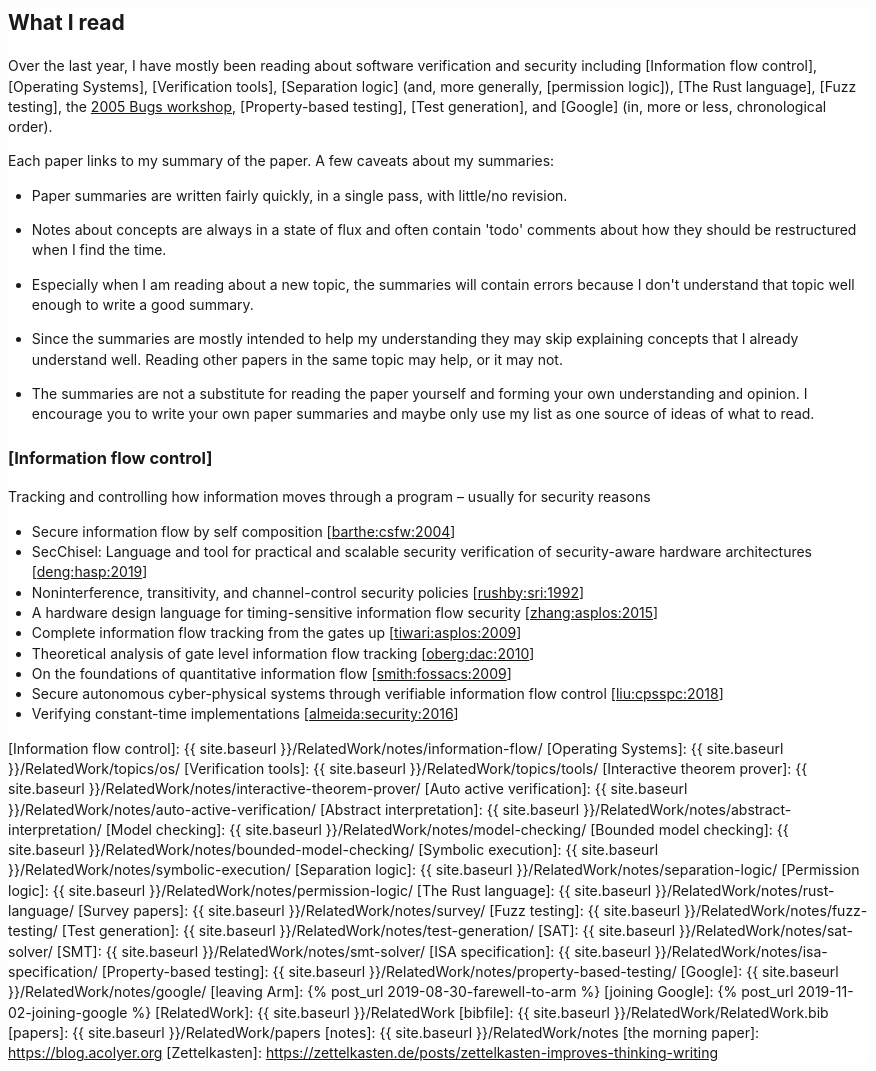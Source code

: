 
## What I read

Over the last year, I have mostly been reading about software verification
and security including
[Information flow control],
[Operating Systems],
[Verification tools],
[Separation logic] (and, more generally, [permission logic]),
[The Rust language],
[Fuzz testing],
the [2005 Bugs workshop](https://www.cs.umd.edu/~pugh/BugWorkshop05/),
[Property-based testing],
[Test generation],
and
[Google]
(in, more or less, chronological order).

Each paper links to my summary of the paper.
A few caveats about my summaries:

- Paper summaries are written fairly quickly, in a single pass, with little/no revision.

- Notes about concepts are always in a state of flux and often contain 'todo' comments
  about how they should be restructured when I find the time.

- Especially when I am reading about a new topic, the summaries will contain errors
  because I don't understand that topic well enough to write a good summary.

- Since the summaries are mostly intended to help my understanding they may skip explaining
  concepts that I already understand well.
  Reading other papers in the same topic may help, or it may not.

- The summaries are not a substitute for reading the paper yourself and forming your own
  understanding and opinion.
  I encourage you to write your own paper summaries and maybe only use my list as one
  source of ideas of what to read.


### [Information flow control]

Tracking and controlling how information moves through a program – usually for security reasons

- Secure information flow by self composition [<a href="{{ site.baseurl }}/RelatedWork/papers/barthe:csfw:2004/">barthe:csfw:2004</a>]
- SecChisel: Language and tool for practical and scalable security verification of security-aware hardware architectures [<a href="{{ site.baseurl }}/RelatedWork/papers/deng:hasp:2019/">deng:hasp:2019</a>]
- Noninterference, transitivity, and channel-control security policies [<a href="{{ site.baseurl }}/RelatedWork/papers/rushby:sri:1992/">rushby:sri:1992</a>]
- A hardware design language for timing-sensitive information flow security [<a href="{{ site.baseurl }}/RelatedWork/papers/zhang:asplos:2015/">zhang:asplos:2015</a>]
- Complete information flow tracking from the gates up [<a href="{{ site.baseurl }}/RelatedWork/papers/tiwari:asplos:2009/">tiwari:asplos:2009</a>]
- Theoretical analysis of gate level information flow tracking [<a href="{{ site.baseurl }}/RelatedWork/papers/oberg:dac:2010/">oberg:dac:2010</a>]
- On the foundations of quantitative information flow [<a href="{{ site.baseurl }}/RelatedWork/papers/smith:fossacs:2009/">smith:fossacs:2009</a>]
- Secure autonomous cyber-physical systems through verifiable information flow control [<a href="{{ site.baseurl }}/RelatedWork/papers/liu:cpsspc:2018/">liu:cpsspc:2018</a>]
- Verifying constant-time implementations [<a href="{{ site.baseurl }}/RelatedWork/papers/almeida:security:2016/">almeida:security:2016</a>]


[Information flow control]:   {{ site.baseurl }}/RelatedWork/notes/information-flow/
[Operating Systems]:          {{ site.baseurl }}/RelatedWork/topics/os/
[Verification tools]:         {{ site.baseurl }}/RelatedWork/topics/tools/
[Interactive theorem prover]: {{ site.baseurl }}/RelatedWork/notes/interactive-theorem-prover/
[Auto active verification]:   {{ site.baseurl }}/RelatedWork/notes/auto-active-verification/
[Abstract interpretation]:    {{ site.baseurl }}/RelatedWork/notes/abstract-interpretation/
[Model checking]:             {{ site.baseurl }}/RelatedWork/notes/model-checking/
[Bounded model checking]:     {{ site.baseurl }}/RelatedWork/notes/bounded-model-checking/
[Symbolic execution]:         {{ site.baseurl }}/RelatedWork/notes/symbolic-execution/
[Separation logic]:           {{ site.baseurl }}/RelatedWork/notes/separation-logic/
[Permission logic]:           {{ site.baseurl }}/RelatedWork/notes/permission-logic/
[The Rust language]:          {{ site.baseurl }}/RelatedWork/notes/rust-language/
[Survey papers]:              {{ site.baseurl }}/RelatedWork/notes/survey/
[Fuzz testing]:               {{ site.baseurl }}/RelatedWork/notes/fuzz-testing/
[Test generation]:            {{ site.baseurl }}/RelatedWork/notes/test-generation/
[SAT]:                        {{ site.baseurl }}/RelatedWork/notes/sat-solver/
[SMT]:                        {{ site.baseurl }}/RelatedWork/notes/smt-solver/
[ISA specification]:          {{ site.baseurl }}/RelatedWork/notes/isa-specification/
[Property-based testing]:     {{ site.baseurl }}/RelatedWork/notes/property-based-testing/
[Google]:                     {{ site.baseurl }}/RelatedWork/notes/google/
[leaving Arm]:                {% post_url 2019-08-30-farewell-to-arm %}
[joining Google]:             {% post_url 2019-11-02-joining-google %}
[RelatedWork]:                {{ site.baseurl }}/RelatedWork
[bibfile]:                    {{ site.baseurl }}/RelatedWork/RelatedWork.bib
[papers]:                     {{ site.baseurl }}/RelatedWork/papers
[notes]:                      {{ site.baseurl }}/RelatedWork/notes
[the morning paper]:          https://blog.acolyer.org
[Zettelkasten]:               https://zettelkasten.de/posts/zettelkasten-improves-thinking-writing